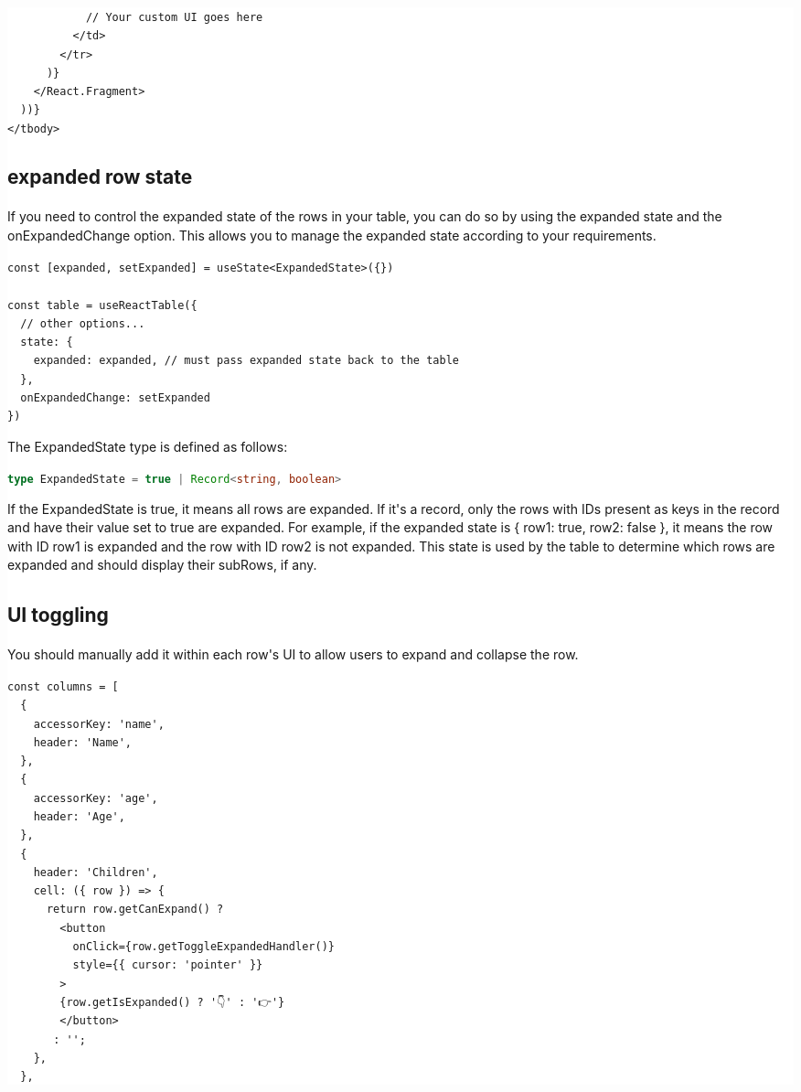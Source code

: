 ```example
            // Your custom UI goes here
          </td>
        </tr>
      )}
    </React.Fragment>
  ))}
</tbody>
```

## expanded row state

If you need to control the expanded state of the rows in your table, you can do so by using the expanded state and the onExpandedChange option. This allows you to manage the expanded state according to your requirements.

```example
const [expanded, setExpanded] = useState<ExpandedState>({})

const table = useReactTable({
  // other options...
  state: {
    expanded: expanded, // must pass expanded state back to the table
  },
  onExpandedChange: setExpanded
})
```

The ExpandedState type is defined as follows:

```typescript
type ExpandedState = true | Record<string, boolean>
```

If the ExpandedState is true, it means all rows are expanded. If it's a record, only the rows with IDs present as keys in the record and have their value set to true are expanded. For example, if the expanded state is { row1: true, row2: false }, it means the row with ID row1 is expanded and the row with ID row2 is not expanded. This state is used by the table to determine which rows are expanded and should display their subRows, if any.

## UI toggling

You should manually add it within each row's UI to allow users to expand and collapse the row.

```example
const columns = [
  {
    accessorKey: 'name',
    header: 'Name',
  },
  {
    accessorKey: 'age',
    header: 'Age',
  },
  {
    header: 'Children',
    cell: ({ row }) => {
      return row.getCanExpand() ?
        <button
          onClick={row.getToggleExpandedHandler()}
          style={{ cursor: 'pointer' }}
        >
        {row.getIsExpanded() ? '👇' : '👉'}
        </button>
       : '';
    },
  },
```